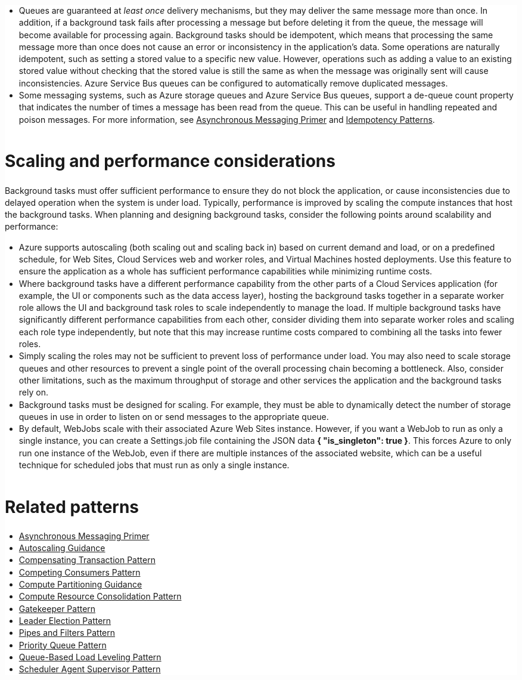   - Queues are guaranteed at _least once_ delivery mechanisms, but they may deliver the same message more than once. In addition, if a background task fails after processing a message but before deleting it from the queue, the message will become available for processing again. Background tasks should be idempotent, which means that processing the same message more than once does not cause an error or inconsistency in the application’s data. Some operations are naturally idempotent, such as setting a stored value to a specific new value. However, operations such as adding a value to an existing stored value without checking that the stored value is still the same as when the message was originally sent will cause inconsistencies.  Azure Service Bus queues can be configured to automatically remove duplicated messages.
  - Some messaging systems, such as Azure storage queues and Azure Service Bus queues, support a de-queue count property that indicates the number of times a message has been read from the queue. This can be useful in handling repeated and poison messages. For more information, see [Asynchronous Messaging Primer](http://msdn.microsoft.com/en-us/library/dn589781.aspx) and [Idempotency Patterns](http://blog.jonathanoliver.com/2010/04/idempotency-patterns/).

# Scaling and performance considerations
Background tasks must offer sufficient performance to ensure they do not block the application, or cause inconsistencies due to delayed operation when the system is under load. Typically, performance is improved by scaling the compute instances that host the background tasks. When planning and designing background tasks, consider the following points around scalability and performance:

- Azure supports autoscaling (both scaling out and scaling back in) based on current demand and load, or on a predefined schedule, for Web Sites, Cloud Services web and worker roles, and Virtual Machines hosted deployments. Use this feature to ensure the application as a whole has sufficient performance capabilities while minimizing runtime costs.
- Where background tasks have a different performance capability from the other parts of a Cloud Services application (for example, the UI or components such as the data access layer), hosting the background tasks together in a separate worker role allows the UI and background task roles to scale independently to manage the load. If multiple background tasks have significantly different performance capabilities from each other, consider dividing them into separate worker roles and scaling each role type independently, but note that this may increase runtime costs compared to combining all the tasks into fewer roles. 
- Simply scaling the roles may not be sufficient to prevent loss of performance under load. You may also need to scale storage queues and other resources to prevent a single point of the overall processing chain becoming a bottleneck. Also, consider other limitations, such as the maximum throughput of storage and other services the application and the background tasks rely on.
- Background tasks must be designed for scaling. For example, they must be able to dynamically detect the number of storage queues in use in order to listen on or send messages to the appropriate queue. 
- By default, WebJobs scale with their associated Azure Web Sites instance. However, if you want a WebJob to run as only a single instance, you can create a Settings.job file containing the JSON data **{ "is_singleton": true }**. This forces Azure to only run one instance of the WebJob, even if there are multiple instances of the associated website, which can be a useful technique for scheduled jobs that must run as only a single instance.

# Related patterns
- [Asynchronous Messaging Primer](http://msdn.microsoft.com/en-us/library/dn589781.aspx)
- [Autoscaling Guidance](http://msdn.microsoft.com/en-us/library/dn589774.aspx)
- [Compensating Transaction Pattern](http://msdn.microsoft.com/en-us/library/dn589804.aspx)
- [Competing Consumers Pattern](http://msdn.microsoft.com/en-us/library/dn568101.aspx)
- [Compute Partitioning Guidance](http://msdn.microsoft.com/en-us/library/dn589773.aspx)
- [Compute Resource Consolidation Pattern](http://msdn.microsoft.com/en-us/library/dn589778.aspx)
- [Gatekeeper Pattern](http://msdn.microsoft.com/en-us/library/dn589793.aspx)
- [Leader Election Pattern](http://msdn.microsoft.com/en-us/library/dn568104.aspx)
- [Pipes and Filters Pattern](http://msdn.microsoft.com/en-us/library/dn568100.aspx) 
- [Priority Queue Pattern](http://msdn.microsoft.com/en-us/library/dn589794.aspx)
- [Queue-Based Load Leveling Pattern](http://msdn.microsoft.com/en-us/library/dn589783.aspx)
- [Scheduler Agent Supervisor Pattern](http://msdn.microsoft.com/en-us/library/dn589780.aspx)
